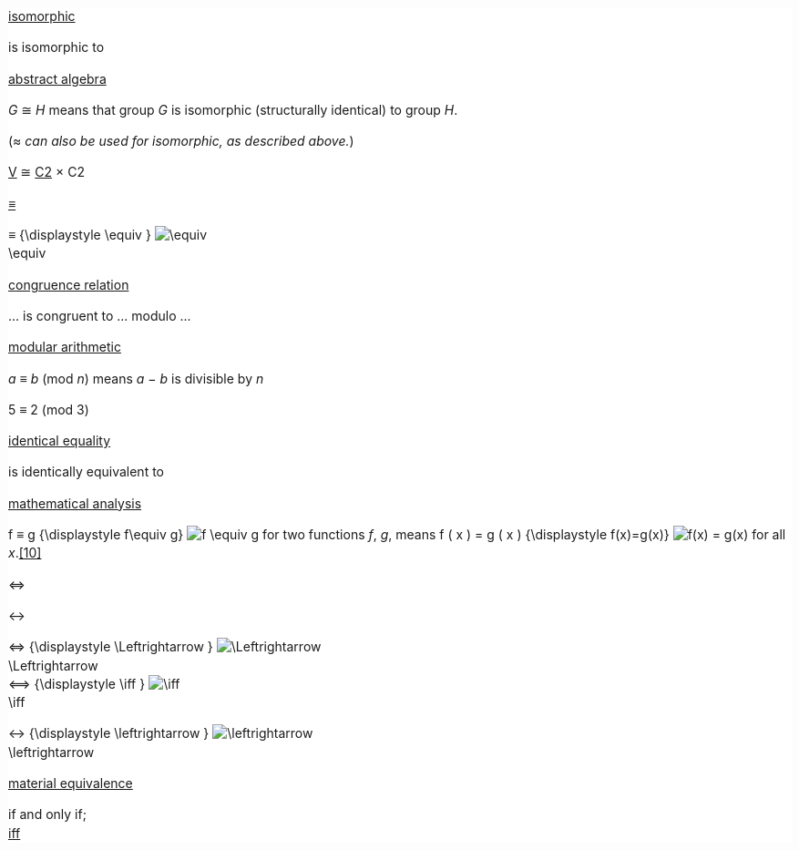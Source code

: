 [isomorphic](https://en.wikipedia.org/wiki/Isomorphic "Isomorphic")

is isomorphic to

[abstract algebra](https://en.wikipedia.org/wiki/Abstract_algebra "Abstract algebra")

_G_ ≅ _H_ means that group _G_ is isomorphic (structurally identical) to group _H_.  
  
(≈ _can also be used for isomorphic, as described above._)

[V](https://en.wikipedia.org/wiki/Klein_four-group "Klein four-group") ≅ [C2](https://en.wikipedia.org/wiki/Cyclic_group "Cyclic group") × C2

[≡](https://en.wikipedia.org/wiki/Triple_bar "Triple bar")

≡ {\\displaystyle \\equiv } ![\equiv ](https://wikimedia.org/api/rest_v1/media/math/render/svg/4c5c34250859b6f6d2a77b4e8a2ceaa90638076d)   
\\equiv

[congruence relation](https://en.wikipedia.org/wiki/Congruence_relation "Congruence relation")

... is congruent to ... modulo ...

[modular arithmetic](https://en.wikipedia.org/wiki/Modular_arithmetic "Modular arithmetic")

_a_ ≡ _b_ (mod _n_) means _a_ − _b_ is divisible by _n_

5 ≡ 2 (mod 3)

[identical equality](https://en.wikipedia.org/w/index.php?title=Identical_equality&action=edit&redlink=1 "Identical equality (page does not exist)")

is identically equivalent to

[mathematical analysis](https://en.wikipedia.org/wiki/Mathematical_analysis "Mathematical analysis")

f ≡ g {\\displaystyle f\\equiv g} ![f \equiv g](https://wikimedia.org/api/rest_v1/media/math/render/svg/d485c9cbca004999b6d383ded1e33121e8110809) for two functions _f_, _g_, means  f ( x ) \= g ( x )   {\\displaystyle f(x)=g(x)} ![f(x) = g(x)](https://wikimedia.org/api/rest_v1/media/math/render/svg/01d0bb8fc04dfc0d04d53ee9ada38c794e51ca78) for all _x_.[\[10\]](#)

⇔  
  
↔

⇔ {\\displaystyle \\Leftrightarrow } ![\Leftrightarrow ](https://wikimedia.org/api/rest_v1/media/math/render/svg/64812e13399c20cf3ce94e049d3bb2d85f26abcf)   
\\Leftrightarrow  
⟺ {\\displaystyle \\iff } ![\iff ](https://wikimedia.org/api/rest_v1/media/math/render/svg/ff942842a50b24e7585cc42c5b50c34650e3aa99)   
\\iff  
  
↔ {\\displaystyle \\leftrightarrow } ![\leftrightarrow ](https://wikimedia.org/api/rest_v1/media/math/render/svg/046b918c43e05caf6624fe9b676c69ec9cd6b892)   
\\leftrightarrow

[material equivalence](https://en.wikipedia.org/wiki/Material_equivalence "Material equivalence")

if and only if;  
[iff](https://en.wikipedia.org/wiki/Iff "Iff")
